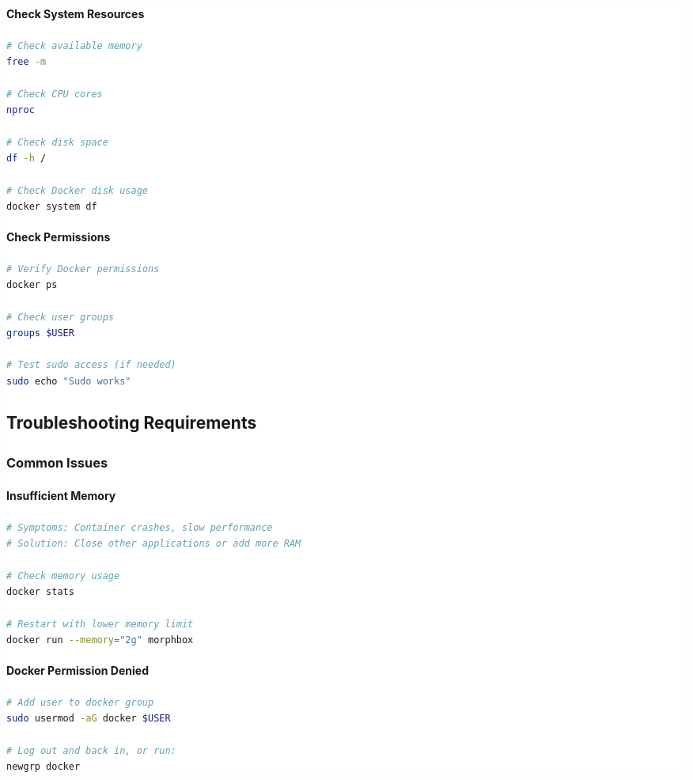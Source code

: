 #### Check System Resources
```bash
# Check available memory
free -m

# Check CPU cores
nproc

# Check disk space
df -h /

# Check Docker disk usage
docker system df
```

#### Check Permissions
```bash
# Verify Docker permissions
docker ps

# Check user groups
groups $USER

# Test sudo access (if needed)
sudo echo "Sudo works"
```

## Troubleshooting Requirements

### Common Issues

#### Insufficient Memory
```bash
# Symptoms: Container crashes, slow performance
# Solution: Close other applications or add more RAM

# Check memory usage
docker stats

# Restart with lower memory limit
docker run --memory="2g" morphbox
```

#### Docker Permission Denied
```bash
# Add user to docker group
sudo usermod -aG docker $USER

# Log out and back in, or run:
newgrp docker
```
